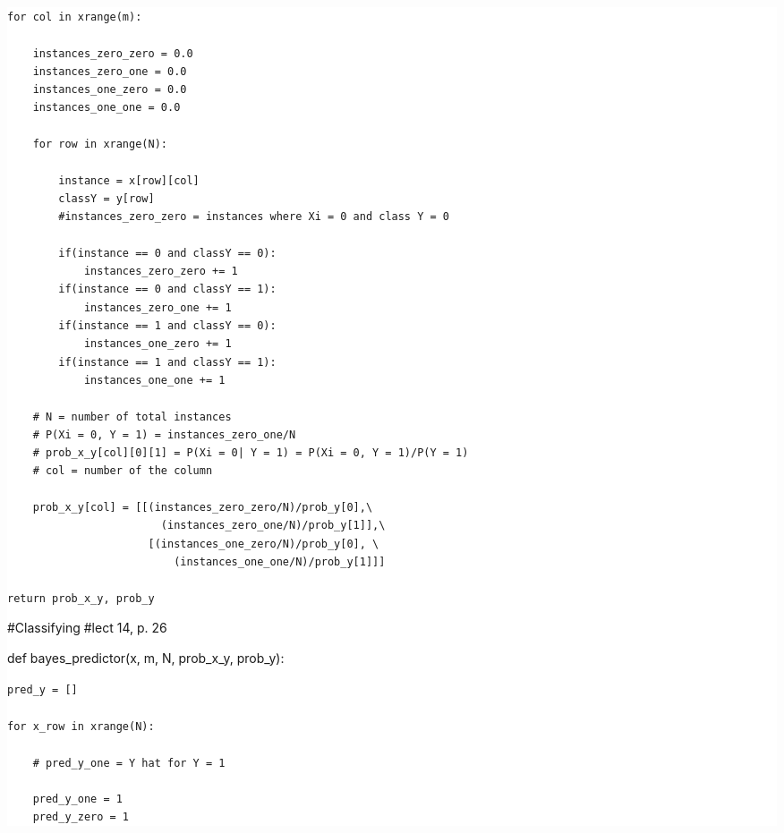     for col in xrange(m):

        instances_zero_zero = 0.0
        instances_zero_one = 0.0
        instances_one_zero = 0.0
        instances_one_one = 0.0

        for row in xrange(N):

            instance = x[row][col]
            classY = y[row]
            #instances_zero_zero = instances where Xi = 0 and class Y = 0

            if(instance == 0 and classY == 0):
                instances_zero_zero += 1
            if(instance == 0 and classY == 1):
                instances_zero_one += 1
            if(instance == 1 and classY == 0):
                instances_one_zero += 1
            if(instance == 1 and classY == 1):
                instances_one_one += 1

        # N = number of total instances
        # P(Xi = 0, Y = 1) = instances_zero_one/N
        # prob_x_y[col][0][1] = P(Xi = 0| Y = 1) = P(Xi = 0, Y = 1)/P(Y = 1)
        # col = number of the column

        prob_x_y[col] = [[(instances_zero_zero/N)/prob_y[0],\
                            (instances_zero_one/N)/prob_y[1]],\
                          [(instances_one_zero/N)/prob_y[0], \
                              (instances_one_one/N)/prob_y[1]]]

    return prob_x_y, prob_y

#Classifying
#lect 14, p. 26

def bayes_predictor(x, m, N, prob_x_y, prob_y):

    pred_y = []

    for x_row in xrange(N):

        # pred_y_one = Y hat for Y = 1

        pred_y_one = 1
        pred_y_zero = 1

